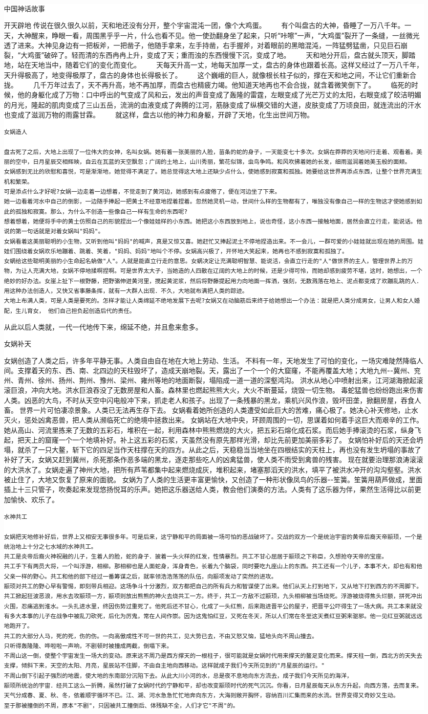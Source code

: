 
中国神话故事

   开天辟地
    传说在很久很久以前，天和地还没有分开，整个宇宙混沌一团，像个大鸡蛋。
　　有个叫盘古的大神，昏睡了一万八千年。一天，大神醒来，睁眼一看，周围黑乎乎一片，什么也看不见。他一使劲翻身坐了起来，只听“咔嚓”一声，“大鸡蛋”裂开了一条缝，一丝微光透了进来。大神见身边有一把板斧，一把凿子，他随手拿来，左手持凿，右手握斧，对着眼前的黑暗混沌，一阵猛劈猛凿，只见巨石崩裂，“大鸡蛋”破碎了。轻而清的东西冉冉上升，变成了天；重而浊的东西慢慢下沉，变成了地。
　　天和地分开后，盘古就头顶天，脚踏地，站在天地当中，随着它们的变化而变化。
　　天每天升高一丈，地每天加厚一丈，盘古的身体也跟着长高。这样又经过了一万八千年，天升得极高了，地变得极厚了，盘古的身体也长得极长了。
　　这个巍峨的巨人，就像根长柱子似的，撑在天和地之间，不让它们重新合拢。
　　几千万年过去了，天不再升高，地不再加厚，而盘古也精疲力竭。他知道天地再也不会合拢，就含着微笑倒下了。
　　临死的时候，他的身躯化成了万物：口中呼出的气变成了风和云，发出的声音变成了轰隆的雷霆，左眼变成了光芒万丈的太阳，右眼变成了皎洁明媚的月光，隆起的肌肉变成了三山五岳，流淌的血液变成了奔腾的江河，筋脉变成了纵横交错的大道，皮肤变成了万顷良田，就连流出的汗水也变成了滋润万物的雨露甘霖。
　　就这样，盘古以他的神力和身躯，开辟了天地，化生出世间万物。

    女娲造人

    盘古死了之后，大地上出现了一位伟大的女神，名叫女娲。她有着一张美丽的人脸，苗条的蛇的身子，一天能变七十多次。女娲在莽莽的天地问行走着、观看着。美丽的空中，日月星辰交相辉映，自云在瓦蓝的天空飘忽；广阔的土地上，山川秀丽，繁花似锦，虫鸟争鸣。和风吹拂着她的长发，细雨滋润着她美玉般的面颊。
    女娲感到无比的欣慰和喜悦，可是渐渐地，她觉得不满足了。她总觉得这大地上还缺少点什么，使她感到寂寞和孤独。她要给这世界再添点东西，让整个世界充满生机和繁荣。
    可是添点什么才好呢?女娲一边走着一边想着，不觉走到了黄河边，她感到有点疲倦了，便在河边坐了下来。
    她一边看着河水中自己的倒影，一边随手捧起一把黄土不经意地捏着捏着。忽然她灵机一动，世间什么样的生物都有了，唯独没有像自己一样的生物这才使她感到如此的孤独和寂寞。那么，为什么不创造一些像自己一样有生命的东西呢?
    想着想着，她便将手中的黄土仿照自己的形貌捏出一个像娃娃样的小东西。她把这小东西放到地上，说也奇怪，这小东西一接触地面，居然会直立行走，能说话。他说的第一句话就是对着女娲叫"妈妈"。
    女娲看着这美丽聪明的小生物，又听到他叫"妈妈"的喊声，真是又惊又喜。她赶忙又捧起泥土不停地捏造出来。不一会儿，一群可爱的小娃娃就出现在她的周围。娃娃们围绕着女娲欢乐地蹦着、跳着、笑着，"妈妈、妈妈"地叫个不停。女娲高兴极了，开怀地大笑起来，她再也不感到寂寞和孤独了。
    女蜗给这些聪明美丽的小生命起名蚋做"人"。人就是能直立行走的意思。女蜗决定让充满聪明智慧、能说活，会直立行走的"人"做世界的主人，管理世界上的万物，为让人充满大地，女娲不停地揉啊捏啊。可是世界太大子，当她造的人四散在辽阔的大地上的时候，还是少得可怜，而她却感到疲劳不堪，这时，她想出，一个绝妙的好办法。女崖上扯下一根野藤，把野骆伸迸黄河里，搅起黄泥浆，然后将野藤提起用力向地面一挥洒，强刻，无数溅落在地上、泥点都变成了欢蹦乱跳的人．用这种办法创造人，又快又省事藤条挥，就有一大群人出现．不久，大地就布满把人类的踪迹。
    大地上布满人类，可是人类是要死的。怎样才能让人类绵延不绝地发展下去呢?女娲又在动脑筋后来终于给她想出一个办法：就是把人类分成男女，让男人和女人婚配，生儿育女， 他们自己担负起创造后代的责任。
从此以后人类就，一代一代地传下来，绵延不绝，并且愈来愈多。

   女娲补天

女娲创造了人类之后，许多年平静无事。人类自由自在地在大地上劳动、生活。
    不料有一年，天地发生了可怕的变化，一场灾难陡然降临人间。支撑着天的东、西、南、北四边的天柱毁坏了，造成天崩地裂。天，露出了一个一个的大窟窿，不能再覆盖大地；大地九州--冀州、兖州、青州、徐州、扬州、荆州、豫州、梁州、雍州等地的地面断裂，塌陷成一道一道的深壑鸿沟。
    洪水从地心中喷射出来，江河湖海掀起滚滚巨浪，冲向大地。洪水巨浪吞没了无数房屋和人畜。森林里也燃起熊熊大火，大火不断蔓延，烧毁一切生物。
    毒蛇猛兽也纷纷跑出来伤害人类。凶恶的大鸟，不时从天空中闪电般冲下来，抓走老人和孩子。出现了一条残暴的黑龙，乘机兴风作浪，毁坏田垄，掀翻房屋，吞食人畜。
    世界一片可怕凄凉景象。人类已无法再生存下去。
    女娲看着她所创造的人类遭受如此巨大的苦难，痛心极了。她决心补天修地，止水灭火，惩处凶禽恶兽，把人类从濒临死亡的绝境中拯救出来。
    女娲站在大地中央，环顾周围的一切，思谋着如何着手这巨大而艰辛的工作。她从高山、河流里拣来了无数的五彩石，堆积在一起，利用森林中熊熊燃烧的大火，把五彩石熔化成石浆。而后她手捧滚烫的石浆，纵身飞起，把天上的窟窿一个一个地填补好。补上这五彩的石浆，天虽然没有原先那样光滑，却比先前更加美丽多彩了。
    女娲怕补好后的天还会坍塌，就杀了一只大鳌，斩下它的四足当作天柱撑在天的四方。从此之后，天稳稳当当地坐在四根结实的天柱上，再也没有发生坍塌的事故了补好了天，女娲又赶到冀州，杀死那条作恶多端的黑龙，逐走那些吃人的凶禽猛兽，使人类不雨受到禽兽的残害。
    现在就要治理那浪涛滚滚的大洪水了。女娲走遍了神州大地，把所有芦苇都集中起来燃烧成灰，堆积起来，堵塞那滔天的洪水，填平了被洪水冲开的沟沟壑壑。洪水被止住了，大地又恢复了原来的面貌。
    女娲为了人类的生活更丰富更愉快，又创造了一种形状像凤鸟的乐器--笙簧。笙簧用葫芦做成，里面插上十三只管子，吹奏起来发现悠扬悦耳的乐声。她把这乐器送给人类，教会他们演奏的方法。人类有了这乐器为伴，果然生活得比以前更加愉快、欢乐了。

    水神共工

    女娲把天地修补好后，世界上又相安无事很多年。可是后来，这宁静和平的局面被一场可怕的恶战破坏了。交战的双方一个是统治宇宙的黄帝后裔天帝颛顼，一个是统治地上十分之七水域的水神共工。
    共工是炎帝后裔火神祝融的儿子，生着人的脸，蛇的身子．披着一头火样的红发，性情暴烈。共工不甘心屈居于颛顼之下称臣，久想抢夺天帝的宝座。
    共工手下有两员大将，一个叫浮游，相柳。那相柳也是人面蛇身，浑身青色，长着九个脑袋，同时要吃九座山上的东西。共工还有一个儿子，本事不大，却也有和他父亲一样的野心。共工和他的部下经过一番筹谋之后，就率领浩浩荡荡的队伍，向颛项发动了突然的进攻。
    颛顼对共工的野心早有警惕，即刻带兵相迎。这场争斗十分激烈，双方都把自己的所有兵力和智谋使了出来。他们从天上打到地下，又从地下打到西方的不周脚下。
    共工掀起狂波恶浪，用水去攻颛顼一方，颛项则放出熊熊的神火去烧共工一方。终于，共工一方敌不过颛顼，九头相柳被当场烧死。浮游被烧得焦头烂额，拼死冲出火围，忍痛逃到淮水。一头扎进水里，终因伤势过重死了。他死后还不甘心，化成了一头红熊，后来跑进晋平公的屋子，把晋平公吓得生了一场大病。共工本来就没有多大本事的儿子在战争中被乱刀砍死，后化为厉鬼，常在人间作崇。因为这鬼怕红豆，又死在冬天，所以人们常在冬至这天煮红豆粥来驱邪。他一见红豆粥就远远地跑开了。
    共工的大部分人马，死的死，伤的伤。一向高傲成性不可一世的共工，见大势已去，不由又怒又恼，猛地头向不周山撞去。
    只听得轰隆隆、哗啦啦一声响，不剧顿时被撞成两截，倒塌下来。
    不周山这一倒，使整个宇宙发生一场大的变动。原来这不周乃是西方撑天的一根柱子，很可能就是女娲时代用来撑天的鳌足变化而来。撑天柱一倒，西北方的天失去支撑，倾斜下来，天空的太阳、月亮，星辰站不住脚，不由自主地向西移动。这样就成子我们今天所见到的"月星辰的运行。"
    不周山倒下引起子强烈的地震，使大地的东南部分沉陷下去。从此大川小河的水，总是夜不息地向东方流去，成子我们今天所见的海洋，
    颛顼所统治的宇宙．经共工这么一折腾，虽然打破了女娲时代的宁静和平，却也改变颛顼时代的死气沉沉。你看，日月星辰每天从东方升起，向西方落，去而复来。天气分成春、夏、秋、冬，依着顺宇循环不已。江、湖、河水急急忙忙地奔向东方，大海则敞开胸怀，容纳百川汇集而来的水流。世界变得又奇妙又生动。
    至于那被撞倒的不周，原本"不剧"，只因被共工撞倒后、体残缺不全，人们才它"不周"的。
